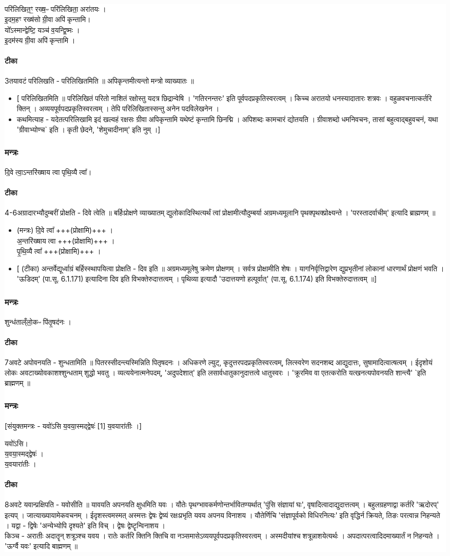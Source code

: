 परि॑लिखित॒ꣳ॒ रख्ष॒ᳶ परि॑लिखिता॒ अरा॑तयः ।  
इ॒दम॒हꣳ रख्ष॑सो ग्री॒वा अपि॑ कृन्तामि।  
यो᳚ऽस्मान्द्वेष्टि॒ यञ्च॑ व॒यन्द्वि॒ष्मः ।   
इ॒दम॑स्य ग्री॒वा अपि॑ कृन्तामि ।

####   टीका  
3तयावटं परिलिखति - परिलिखितमिति ॥ अपिकृन्तमीत्यन्तो मन्त्रो व्याख्यातः ॥

  -  [ परिलिखितमिति ॥ परिलिखितं परितो नाशितं रक्षोस्तु यदत्र छिद्रान्वेषि । 'गतिरनन्तरः' इति पूर्वपदप्रकृतिस्वरत्वम् । किच्च अरातयो धनस्यादातारः शत्रवः । वहुळवचनात्कर्तरि क्तिन् । अव्ययपूर्वपदप्रकृतिस्वरत्वम् । तेपि परिलिखितास्सन्तु अनेन पदविलेखनेन ।  
  -  कथमित्याह - यदेतत्परिलिखामि इदं खल्वहं रक्षसः ग्रीवा अपिकृन्तामि यथेष्टं कृन्तामि छिनद्मि । अपिशब्दः कामचारं द्योतयति । ग्रीवाशब्दो धमनिवचनः, तासां बहुत्वाद्बहुवचनं, यथा 'ग्रीवाभ्योण्च` इति । कृती छेदने, 'शेमुचादीनाम्' इति नुम् ।]

###  मन्त्रः
दि॒वे त्वा॒ऽन्तरि॑ख्षाय त्वा पृथि॒व्यै त्वा᳚।

####   टीका
4-6अग्रादारभ्यौदुम्बरीं प्रोक्षति - दिवे त्वेति ॥ बर्हिःप्रोक्षणे व्याख्यातम् द्युलोकादिस्थित्यर्थं त्वां प्रोक्षामीत्यौदुम्बर्या अग्रमध्यमूलानि पृथक्पृथक्प्रोक्ष्यन्ते । 'परस्तादर्वाचीम्' इत्यादि ब्राह्मणम् ॥

  - (मन्त्रः) दि॒वे त्वा᳚  +++(प्रोक्षामि)+++ ।  
  अ॒न्तरि॑ख्षाय त्वा  +++(प्रोक्षामि)+++  ।   
  पृ॒थि॒व्यै त्वा᳚  +++(प्रोक्षामि)+++  ।  

  - [ (टीका)  अन्तर्वेद्यूर्ध्वाग्रं बर्हिस्स्थापयित्वा प्रोक्षति - दिव इति ॥ अग्रमध्यमूलेषु क्रमेण प्रोक्षणम् । सर्वत्र प्रोक्षामीति शेषः । यागनिर्वृत्तिद्वारेण द्युप्रभृतीनां लोकानां धारणार्थं प्रोक्षणं भवति । 'ऊडिदम्' (पा.सू. 6.1.171) इत्यादिना दिव इति विभक्तेरुदात्तत्वम् । पृथिव्या इत्यादौ 'उदात्तयणो हल्पूर्वात्' (पा.सू. 6.1.174) इति विभक्तेरुदात्तत्वम् ॥]

###  मन्त्रः
शुन्ध॑ताल्ँलो॒कᳶ पि॑तृ॒षद॑नः ।
####   टीका
7अवटे अपोवनयति - शुन्धतामिति ॥ पितरस्सीदन्त्यस्मिन्निति पितृषदनः । अधिकरणे ल्युट्, कृदुत्तरपदप्रकृतिस्वरत्वम्, लित्स्वरेण सदनशब्द आद्युदात्तः, सुषामादित्वात्षत्वम् । ईदृशोयं लोकः अवटाख्योवकाशश्शुन्धताम् शुद्धो भवतु । व्यत्ययेनात्मनेपदम्, 'अदुपदेशात्' इति लसार्वधातुकानुदात्तत्वे धातुस्वरः । 'क्रूरमिव वा एतत्करोति यत्खनत्यपोवनयति शान्त्यै' `इति ब्राह्मणम् ॥

###  मन्त्रः
[संयुक्तमन्त्रः - यवो॑ऽसि य॒वया॒स्मद्द्वेषः॑ [1] य॒वयारा॑तीः ।]

यवो॑ऽसि।  
य॒वया॒स्मद्द्वेषः॑ ।    
य॒वयारा॑तीः ।  

####   टीका
8अवटे यवान्प्रक्षिपति - यवोसीति ॥ यावयति अपनयति क्षुधमिति यवः । यौतेः पृथग्भावकर्मणोन्तर्भावितण्यर्थात् 'पुंसि संज्ञायां घः', वृषादित्वादाद्युदात्तत्वम् । बहुलग्रहणाद्वा कर्तरि 'ऋदोरप्' इत्यप् । जात्याख्यायामेकवचनम् । ईदृशस्त्वमस्मत् अस्मत्तः द्वेषः द्वेष्यं रक्षःप्रभृति यवय अपनय विनाशय । यौतेर्णिचि 'संज्ञापूर्वको विधिरनित्यः' इति वृद्धिर्न क्रियते, तिङः परत्वान्न निहन्यते । यद्वा - द्विषेः 'अन्येभ्योपि दृश्यते' इति विच् । द्वेषः द्वेष्टॄन्विनाशय ।  
किञ्च - अरातीः अदातॄन् शत्रूञ्श्च यवय । रातेः कर्तरि क्तिनि क्तिचि वा नञ्समासेऽव्ययपूर्वपदप्रकृतिस्वरत्वम् । अस्मदीयांश्च शत्रून्नाशयेत्यर्थः । अपदात्परत्वादिदमाख्यार्तं न निहन्यते । 'ऊर्ग्वै यवः' इत्यादि बाह्मणम् ॥
